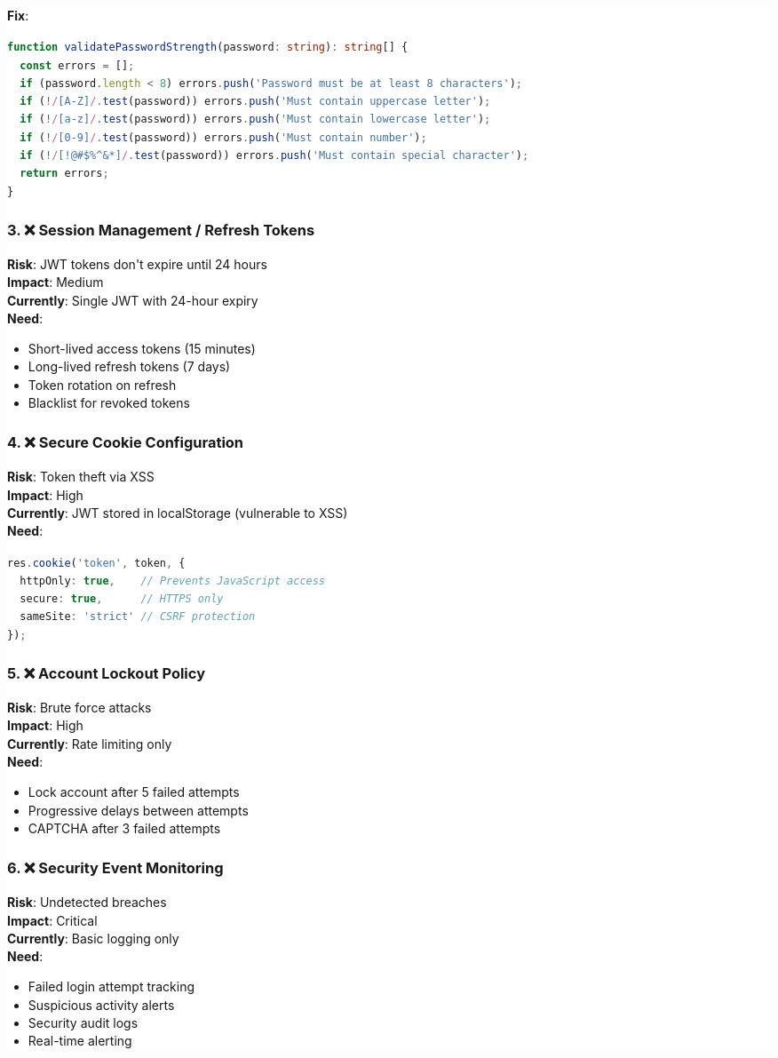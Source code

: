 **Fix**:
```typescript
function validatePasswordStrength(password: string): string[] {
  const errors = [];
  if (password.length < 8) errors.push('Password must be at least 8 characters');
  if (!/[A-Z]/.test(password)) errors.push('Must contain uppercase letter');
  if (!/[a-z]/.test(password)) errors.push('Must contain lowercase letter');
  if (!/[0-9]/.test(password)) errors.push('Must contain number');
  if (!/[!@#$%^&*]/.test(password)) errors.push('Must contain special character');
  return errors;
}
```

### 3. ❌ **Session Management / Refresh Tokens**
**Risk**: JWT tokens don't expire until 24 hours  
**Impact**: Medium  
**Currently**: Single JWT with 24-hour expiry  
**Need**:
- Short-lived access tokens (15 minutes)
- Long-lived refresh tokens (7 days)
- Token rotation on refresh
- Blacklist for revoked tokens

### 4. ❌ **Secure Cookie Configuration**
**Risk**: Token theft via XSS  
**Impact**: High  
**Currently**: JWT stored in localStorage (vulnerable to XSS)  
**Need**:
```typescript
res.cookie('token', token, {
  httpOnly: true,    // Prevents JavaScript access
  secure: true,      // HTTPS only
  sameSite: 'strict' // CSRF protection
});
```

### 5. ❌ **Account Lockout Policy**
**Risk**: Brute force attacks  
**Impact**: High  
**Currently**: Rate limiting only  
**Need**:
- Lock account after 5 failed attempts
- Progressive delays between attempts
- CAPTCHA after 3 failed attempts

### 6. ❌ **Security Event Monitoring**
**Risk**: Undetected breaches  
**Impact**: Critical  
**Currently**: Basic logging only  
**Need**:
- Failed login attempt tracking
- Suspicious activity alerts
- Security audit logs
- Real-time alerting
